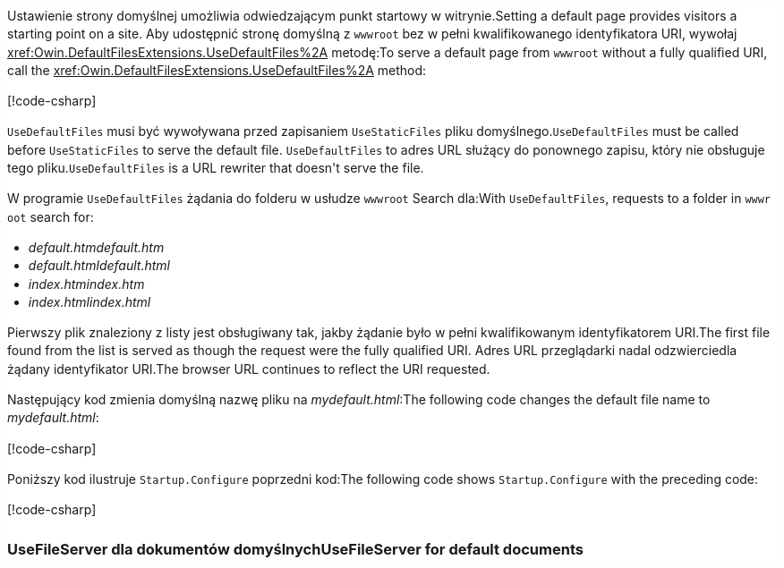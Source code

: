 <span data-ttu-id="efbaa-164">Ustawienie strony domyślnej umożliwia odwiedzającym punkt startowy w witrynie.</span><span class="sxs-lookup"><span data-stu-id="efbaa-164">Setting a default page provides visitors a starting point on a site.</span></span> <span data-ttu-id="efbaa-165">Aby udostępnić stronę domyślną z `wwwroot` bez w pełni kwalifikowanego identyfikatora URI, wywołaj <xref:Owin.DefaultFilesExtensions.UseDefaultFiles%2A> metodę:</span><span class="sxs-lookup"><span data-stu-id="efbaa-165">To serve a default page from `wwwroot` without a fully qualified URI, call the <xref:Owin.DefaultFilesExtensions.UseDefaultFiles%2A> method:</span></span>

[!code-csharp[](~/fundamentals/static-files/samples/3.x/StaticFilesSample/StartupEmpty.cs?name=snippet_Configure&highlight=15)]

<span data-ttu-id="efbaa-166">`UseDefaultFiles` musi być wywoływana przed zapisaniem `UseStaticFiles` pliku domyślnego.</span><span class="sxs-lookup"><span data-stu-id="efbaa-166">`UseDefaultFiles` must be called before `UseStaticFiles` to serve the default file.</span></span> <span data-ttu-id="efbaa-167">`UseDefaultFiles` to adres URL służący do ponownego zapisu, który nie obsługuje tego pliku.</span><span class="sxs-lookup"><span data-stu-id="efbaa-167">`UseDefaultFiles` is a URL rewriter that doesn't serve the file.</span></span>

<span data-ttu-id="efbaa-168">W programie `UseDefaultFiles` żądania do folderu w usłudze `wwwroot` Search dla:</span><span class="sxs-lookup"><span data-stu-id="efbaa-168">With `UseDefaultFiles`, requests to a folder in `wwwroot` search for:</span></span>

* <span data-ttu-id="efbaa-169">*default.htm*</span><span class="sxs-lookup"><span data-stu-id="efbaa-169">*default.htm*</span></span>
* <span data-ttu-id="efbaa-170">*default.html*</span><span class="sxs-lookup"><span data-stu-id="efbaa-170">*default.html*</span></span>
* <span data-ttu-id="efbaa-171">*index.htm*</span><span class="sxs-lookup"><span data-stu-id="efbaa-171">*index.htm*</span></span>
* <span data-ttu-id="efbaa-172">*index.html*</span><span class="sxs-lookup"><span data-stu-id="efbaa-172">*index.html*</span></span>

<span data-ttu-id="efbaa-173">Pierwszy plik znaleziony z listy jest obsługiwany tak, jakby żądanie było w pełni kwalifikowanym identyfikatorem URI.</span><span class="sxs-lookup"><span data-stu-id="efbaa-173">The first file found from the list is served as though the request were the fully qualified URI.</span></span> <span data-ttu-id="efbaa-174">Adres URL przeglądarki nadal odzwierciedla żądany identyfikator URI.</span><span class="sxs-lookup"><span data-stu-id="efbaa-174">The browser URL continues to reflect the URI requested.</span></span>

<span data-ttu-id="efbaa-175">Następujący kod zmienia domyślną nazwę pliku na *mydefault.html*:</span><span class="sxs-lookup"><span data-stu-id="efbaa-175">The following code changes the default file name to *mydefault.html*:</span></span>

[!code-csharp[](~/fundamentals/static-files/samples/3.x/StaticFilesSample/StartupDefault.cs?name=snippet_DefaultFiles)]

<span data-ttu-id="efbaa-176">Poniższy kod ilustruje `Startup.Configure` poprzedni kod:</span><span class="sxs-lookup"><span data-stu-id="efbaa-176">The following code shows `Startup.Configure` with the preceding code:</span></span>

[!code-csharp[](~/fundamentals/static-files/samples/3.x/StaticFilesSample/StartupDefault.cs?name=snippet_Configure&highlight=15-19)]

### <a name="usefileserver-for-default-documents"></a><span data-ttu-id="efbaa-177">UseFileServer dla dokumentów domyślnych</span><span class="sxs-lookup"><span data-stu-id="efbaa-177">UseFileServer for default documents</span></span>
